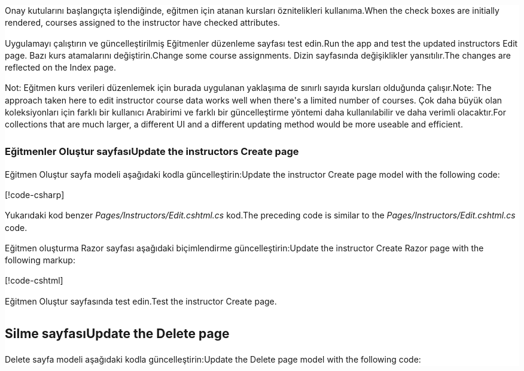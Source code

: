 <span data-ttu-id="42560-230">Onay kutularını başlangıçta işlendiğinde, eğitmen için atanan kursları öznitelikleri kullanıma.</span><span class="sxs-lookup"><span data-stu-id="42560-230">When the check boxes are initially rendered, courses assigned to the instructor have checked attributes.</span></span>

<span data-ttu-id="42560-231">Uygulamayı çalıştırın ve güncelleştirilmiş Eğitmenler düzenleme sayfası test edin.</span><span class="sxs-lookup"><span data-stu-id="42560-231">Run the app and test the updated instructors Edit page.</span></span> <span data-ttu-id="42560-232">Bazı kurs atamalarını değiştirin.</span><span class="sxs-lookup"><span data-stu-id="42560-232">Change some course assignments.</span></span> <span data-ttu-id="42560-233">Dizin sayfasında değişiklikler yansıtılır.</span><span class="sxs-lookup"><span data-stu-id="42560-233">The changes are reflected on the Index page.</span></span>

<span data-ttu-id="42560-234">Not: Eğitmen kurs verileri düzenlemek için burada uygulanan yaklaşıma de sınırlı sayıda kursları olduğunda çalışır.</span><span class="sxs-lookup"><span data-stu-id="42560-234">Note: The approach taken here to edit instructor course data works well when there's a limited number of courses.</span></span> <span data-ttu-id="42560-235">Çok daha büyük olan koleksiyonları için farklı bir kullanıcı Arabirimi ve farklı bir güncelleştirme yöntemi daha kullanılabilir ve daha verimli olacaktır.</span><span class="sxs-lookup"><span data-stu-id="42560-235">For collections that are much larger, a different UI and a different updating method would be more useable and efficient.</span></span>

### <a name="update-the-instructors-create-page"></a><span data-ttu-id="42560-236">Eğitmenler Oluştur sayfası</span><span class="sxs-lookup"><span data-stu-id="42560-236">Update the instructors Create page</span></span>

<span data-ttu-id="42560-237">Eğitmen Oluştur sayfa modeli aşağıdaki kodla güncelleştirin:</span><span class="sxs-lookup"><span data-stu-id="42560-237">Update the instructor Create page model with the following code:</span></span>

[!code-csharp[](intro/samples/cu/Pages/Instructors/Create.cshtml.cs)]

<span data-ttu-id="42560-238">Yukarıdaki kod benzer *Pages/Instructors/Edit.cshtml.cs* kod.</span><span class="sxs-lookup"><span data-stu-id="42560-238">The preceding code is similar to the *Pages/Instructors/Edit.cshtml.cs* code.</span></span>

<span data-ttu-id="42560-239">Eğitmen oluşturma Razor sayfası aşağıdaki biçimlendirme güncelleştirin:</span><span class="sxs-lookup"><span data-stu-id="42560-239">Update the instructor Create Razor page with the following markup:</span></span>

[!code-cshtml[](intro/samples/cu/Pages/Instructors/Create.cshtml?highlight=32-62)]

<span data-ttu-id="42560-240">Eğitmen Oluştur sayfasında test edin.</span><span class="sxs-lookup"><span data-stu-id="42560-240">Test the instructor Create page.</span></span>

## <a name="update-the-delete-page"></a><span data-ttu-id="42560-241">Silme sayfası</span><span class="sxs-lookup"><span data-stu-id="42560-241">Update the Delete page</span></span>

<span data-ttu-id="42560-242">Delete sayfa modeli aşağıdaki kodla güncelleştirin:</span><span class="sxs-lookup"><span data-stu-id="42560-242">Update the Delete page model with the following code:</span></span>

